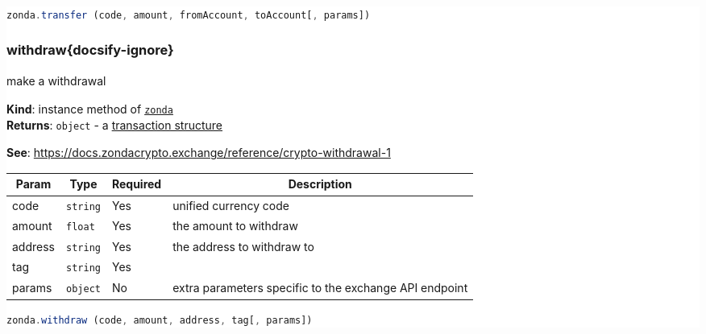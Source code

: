 
```javascript
zonda.transfer (code, amount, fromAccount, toAccount[, params])
```


<a name="withdraw" id="withdraw"></a>

### withdraw{docsify-ignore}
make a withdrawal

**Kind**: instance method of [<code>zonda</code>](#zonda)  
**Returns**: <code>object</code> - a [transaction structure](https://docs.ccxt.com/#/?id=transaction-structure)

**See**: https://docs.zondacrypto.exchange/reference/crypto-withdrawal-1  

| Param | Type | Required | Description |
| --- | --- | --- | --- |
| code | <code>string</code> | Yes | unified currency code |
| amount | <code>float</code> | Yes | the amount to withdraw |
| address | <code>string</code> | Yes | the address to withdraw to |
| tag | <code>string</code> | Yes |  |
| params | <code>object</code> | No | extra parameters specific to the exchange API endpoint |


```javascript
zonda.withdraw (code, amount, address, tag[, params])
```

